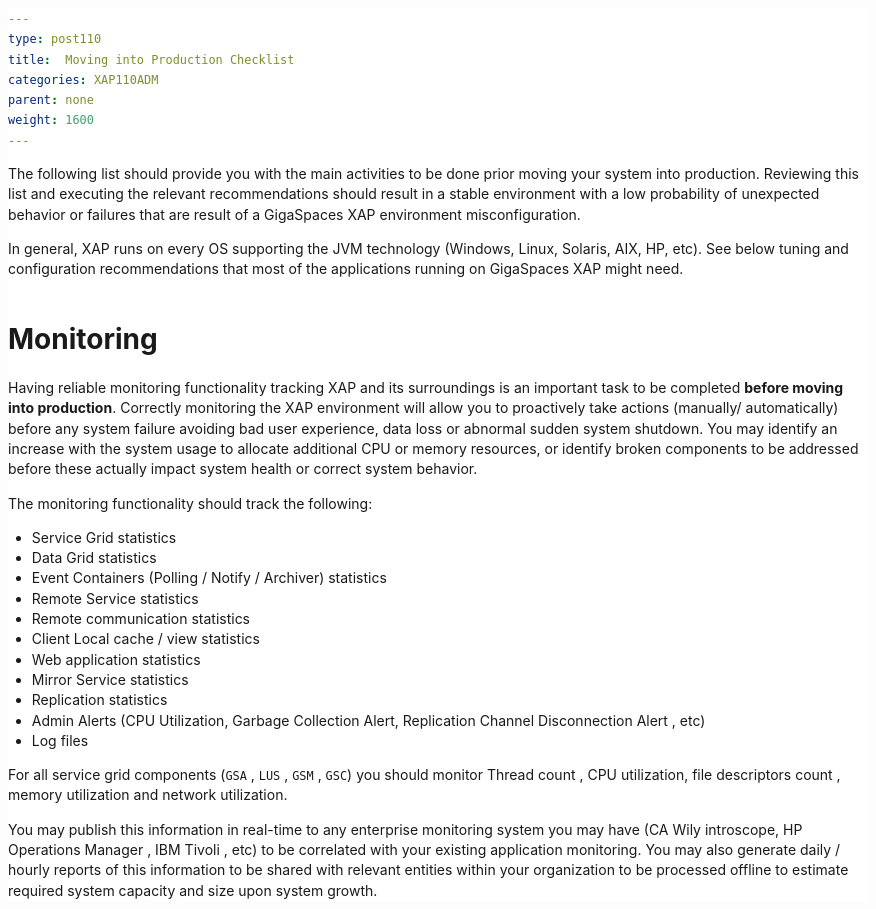 ```yaml
---
type: post110
title:  Moving into Production Checklist
categories: XAP110ADM
parent: none
weight: 1600
---
```





The following list should provide you with the main activities to be done prior moving your system into production. Reviewing this list and executing the relevant recommendations should result in a stable environment with a low probability of unexpected behavior or failures that are result of a GigaSpaces XAP environment misconfiguration.

In general, XAP runs on every OS supporting the JVM technology (Windows, Linux, Solaris, AIX, HP, etc). See below tuning and configuration recommendations that most of the applications running on GigaSpaces XAP might need.

# Monitoring

Having reliable monitoring functionality tracking XAP and its surroundings is an important task to be completed **before moving into production**. Correctly monitoring the XAP environment will allow you to proactively take actions (manually/ automatically) before any system failure avoiding bad user experience, data loss or abnormal sudden system shutdown. You may identify an increase with the system usage to allocate additional CPU or memory resources, or identify broken components to be addressed before these actually impact system health or correct system behavior.

The monitoring functionality should track the following:

- Service Grid statistics 
- Data Grid statistics
- Event Containers (Polling / Notify / Archiver) statistics
- Remote Service statistics
- Remote communication statistics
- Client Local cache / view statistics
- Web application statistics
- Mirror Service statistics
- Replication statistics
- Admin Alerts (CPU Utilization, Garbage Collection Alert, Replication Channel Disconnection Alert , etc)
- Log files

For all service grid components (`GSA` , `LUS` , `GSM` , `GSC`) you should monitor Thread count , CPU utilization, file descriptors count , memory utilization and network utilization.

You may publish this information in real-time to any enterprise monitoring system you may have (CA Wily introscope, HP Operations Manager , IBM Tivoli , etc) to be correlated with your existing application monitoring. You may also generate daily / hourly reports of this information to be shared with relevant entities within your organization to be processed offline to estimate required system capacity and size upon system growth.
